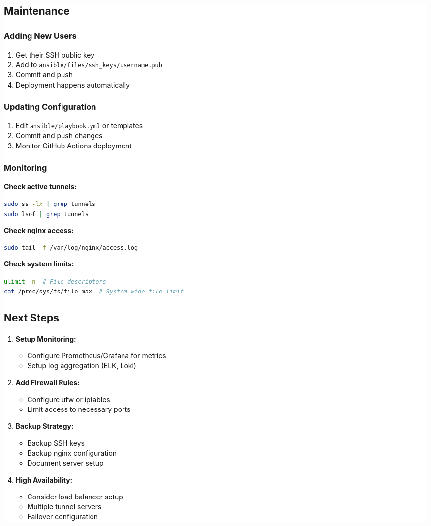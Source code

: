 ## Maintenance

### Adding New Users

1. Get their SSH public key
2. Add to `ansible/files/ssh_keys/username.pub`
3. Commit and push
4. Deployment happens automatically

### Updating Configuration

1. Edit `ansible/playbook.yml` or templates
2. Commit and push changes
3. Monitor GitHub Actions deployment

### Monitoring

**Check active tunnels:**
```bash
sudo ss -lx | grep tunnels
sudo lsof | grep tunnels
```

**Check nginx access:**
```bash
sudo tail -f /var/log/nginx/access.log
```

**Check system limits:**
```bash
ulimit -n  # File descriptors
cat /proc/sys/fs/file-max  # System-wide file limit
```

## Next Steps

1. **Setup Monitoring:**
   - Configure Prometheus/Grafana for metrics
   - Setup log aggregation (ELK, Loki)

2. **Add Firewall Rules:**
   - Configure ufw or iptables
   - Limit access to necessary ports

3. **Backup Strategy:**
   - Backup SSH keys
   - Backup nginx configuration
   - Document server setup

4. **High Availability:**
   - Consider load balancer setup
   - Multiple tunnel servers
   - Failover configuration
